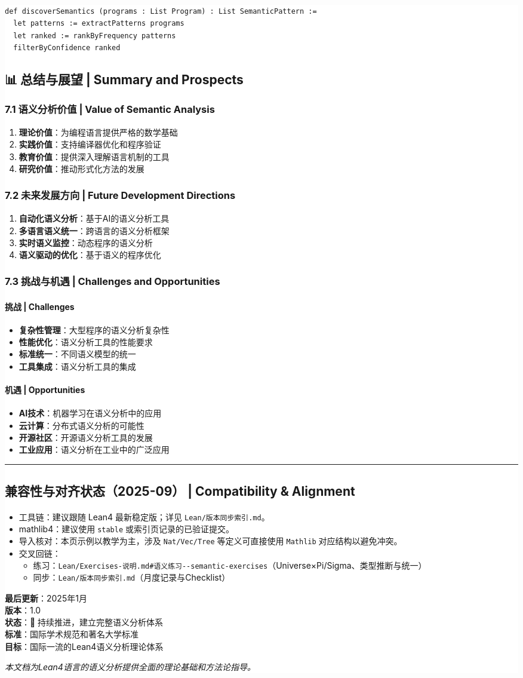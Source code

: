 ```lean
def discoverSemantics (programs : List Program) : List SemanticPattern :=
  let patterns := extractPatterns programs
  let ranked := rankByFrequency patterns
  filterByConfidence ranked
```

## 📊 总结与展望 | Summary and Prospects

### 7.1 语义分析价值 | Value of Semantic Analysis

1. **理论价值**：为编程语言提供严格的数学基础
2. **实践价值**：支持编译器优化和程序验证
3. **教育价值**：提供深入理解语言机制的工具
4. **研究价值**：推动形式化方法的发展

### 7.2 未来发展方向 | Future Development Directions

1. **自动化语义分析**：基于AI的语义分析工具
2. **多语言语义统一**：跨语言的语义分析框架
3. **实时语义监控**：动态程序的语义分析
4. **语义驱动的优化**：基于语义的程序优化

### 7.3 挑战与机遇 | Challenges and Opportunities

#### 挑战 | Challenges

- **复杂性管理**：大型程序的语义分析复杂性
- **性能优化**：语义分析工具的性能要求
- **标准统一**：不同语义模型的统一
- **工具集成**：语义分析工具的集成

#### 机遇 | Opportunities

- **AI技术**：机器学习在语义分析中的应用
- **云计算**：分布式语义分析的可能性
- **开源社区**：开源语义分析工具的发展
- **工业应用**：语义分析在工业中的广泛应用

---

## 兼容性与对齐状态（2025-09） | Compatibility & Alignment

- 工具链：建议跟随 Lean4 最新稳定版；详见 `Lean/版本同步索引.md`。
- mathlib4：建议使用 `stable` 或索引页记录的已验证提交。
- 导入核对：本页示例以教学为主，涉及 `Nat/Vec/Tree` 等定义可直接使用 `Mathlib` 对应结构以避免冲突。
- 交叉回链：
  - 练习：`Lean/Exercises-说明.md#语义练习--semantic-exercises`（Universe×Pi/Sigma、类型推断与统一）
  - 同步：`Lean/版本同步索引.md`（月度记录与Checklist）

**最后更新**：2025年1月  
**版本**：1.0  
**状态**：🚀 持续推进，建立完整语义分析体系  
**标准**：国际学术规范和著名大学标准  
**目标**：国际一流的Lean4语义分析理论体系  

*本文档为Lean4语言的语义分析提供全面的理论基础和方法论指导。*
